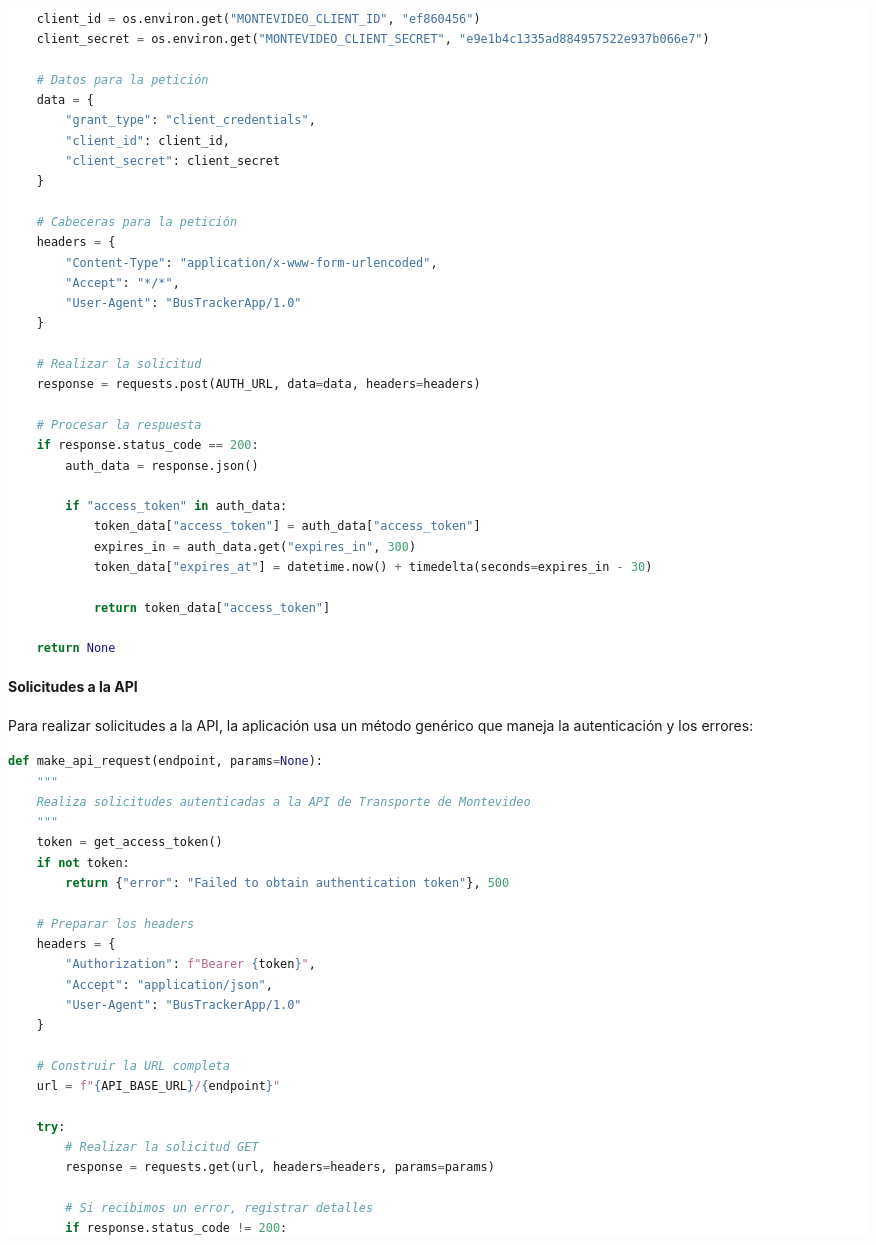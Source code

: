 ```python
    client_id = os.environ.get("MONTEVIDEO_CLIENT_ID", "ef860456")
    client_secret = os.environ.get("MONTEVIDEO_CLIENT_SECRET", "e9e1b4c1335ad884957522e937b066e7")
    
    # Datos para la petición
    data = {
        "grant_type": "client_credentials",
        "client_id": client_id,
        "client_secret": client_secret
    }
    
    # Cabeceras para la petición
    headers = {
        "Content-Type": "application/x-www-form-urlencoded",
        "Accept": "*/*",
        "User-Agent": "BusTrackerApp/1.0"
    }
    
    # Realizar la solicitud
    response = requests.post(AUTH_URL, data=data, headers=headers)
    
    # Procesar la respuesta
    if response.status_code == 200:
        auth_data = response.json()
        
        if "access_token" in auth_data:
            token_data["access_token"] = auth_data["access_token"]
            expires_in = auth_data.get("expires_in", 300)
            token_data["expires_at"] = datetime.now() + timedelta(seconds=expires_in - 30)
            
            return token_data["access_token"]
    
    return None
```

#### Solicitudes a la API

Para realizar solicitudes a la API, la aplicación usa un método genérico que maneja la autenticación y los errores:

```python
def make_api_request(endpoint, params=None):
    """
    Realiza solicitudes autenticadas a la API de Transporte de Montevideo
    """
    token = get_access_token()
    if not token:
        return {"error": "Failed to obtain authentication token"}, 500
    
    # Preparar los headers
    headers = {
        "Authorization": f"Bearer {token}",
        "Accept": "application/json",
        "User-Agent": "BusTrackerApp/1.0"
    }
    
    # Construir la URL completa
    url = f"{API_BASE_URL}/{endpoint}"
    
    try:
        # Realizar la solicitud GET
        response = requests.get(url, headers=headers, params=params)
        
        # Si recibimos un error, registrar detalles
        if response.status_code != 200:
```